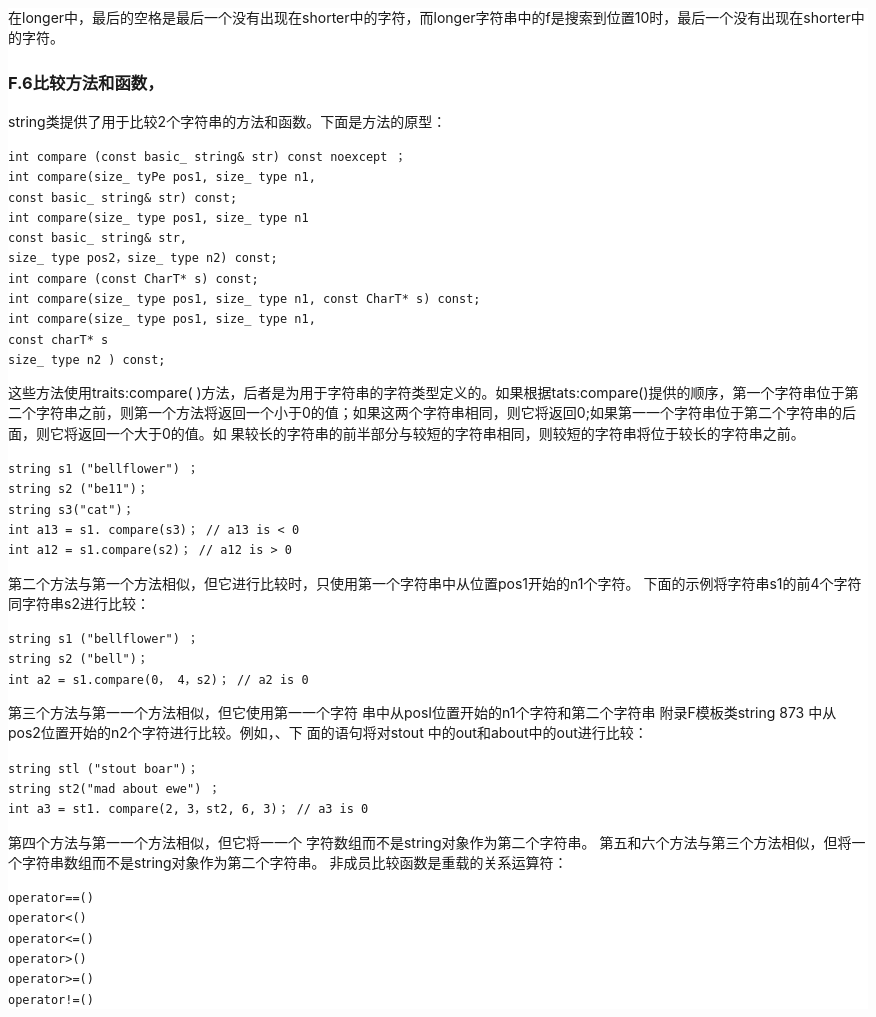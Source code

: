 在longer中，最后的空格是最后一个没有出现在shorter中的字符，而longer字符串中的f是搜索到位置10时，最后一个没有出现在shorter中的字符。

### F.6比较方法和函数，

string类提供了用于比较2个字符串的方法和函数。下面是方法的原型：

```
int compare (const basic_ string& str) const noexcept ；
int compare(size_ tyPe pos1, size_ type n1,
const basic_ string& str) const;
int compare(size_ type pos1, size_ type n1
const basic_ string& str,
size_ type pos2，size_ type n2) const;
int compare (const CharT* s) const;
int compare(size_ type pos1, size_ type n1, const CharT* s) const;
int compare(size_ type pos1, size_ type n1,
const charT* s
size_ type n2 ) const;
```

这些方法使用traits:compare( )方法，后者是为用于字符串的字符类型定义的。如果根据tats:compare()提供的顺序，第一个字符串位于第二个字符串之前，则第一个方法将返回一个小于0的值；如果这两个字符串相同，则它将返回0;如果第一一个字符串位于第二个字符串的后面，则它将返回一个大于0的值。如
果较长的字符串的前半部分与较短的字符串相同，则较短的字符串将位于较长的字符串之前。

```
string s1 ("bellflower") ；
string s2 ("be11")；
string s3("cat")；
int a13 = s1. compare(s3)； // a13 is < 0
int a12 = s1.compare(s2)； // a12 is > 0
```

第二个方法与第一个方法相似，但它进行比较时，只使用第一个字符串中从位置pos1开始的n1个字符。
下面的示例将字符串s1的前4个字符同字符串s2进行比较：

```
string s1 ("bellflower") ；
string s2 ("bell")；
int a2 = s1.compare(0， 4，s2)； // a2 is 0
```

第三个方法与第一一个方法相似，但它使用第一一个字符 串中从posI位置开始的n1个字符和第二个字符串
附录F模板类string
873
中从pos2位置开始的n2个字符进行比较。例如，、下 面的语句将对stout 中的out和about中的out进行比较：

```
string stl ("stout boar")；
string st2("mad about ewe") ；
int a3 = st1. compare(2, 3，st2, 6, 3)； // a3 is 0
```

第四个方法与第一一个方法相似，但它将一一个 字符数组而不是string对象作为第二个字符串。
第五和六个方法与第三个方法相似，但将一个字符串数组而不是string对象作为第二个字符串。
非成员比较函数是重载的关系运算符：

```
operator==()
operator<()
operator<=()
operator>()
operator>=()
operator!=()
```
